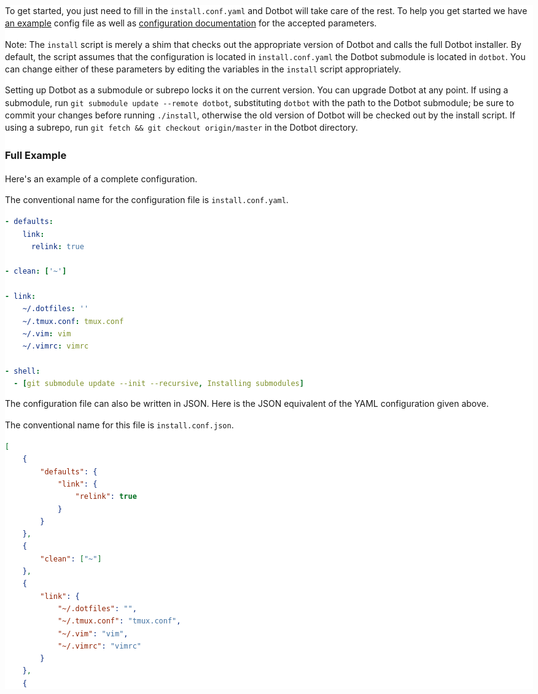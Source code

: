 To get started, you just need to fill in the `install.conf.yaml` and Dotbot
will take care of the rest. To help you get started we have [an
example](#full-example) config file as well as [configuration
documentation](#configuration) for the accepted parameters.

Note: The `install` script is merely a shim that checks out the appropriate
version of Dotbot and calls the full Dotbot installer. By default, the script
assumes that the configuration is located in `install.conf.yaml` the Dotbot
submodule is located in `dotbot`. You can change either of these parameters by
editing the variables in the `install` script appropriately.

Setting up Dotbot as a submodule or subrepo locks it on the current version.
You can upgrade Dotbot at any point. If using a submodule, run `git submodule
update --remote dotbot`, substituting `dotbot` with the path to the Dotbot
submodule; be sure to commit your changes before running `./install`, otherwise
the old version of Dotbot will be checked out by the install script. If using a
subrepo, run `git fetch && git checkout origin/master` in the Dotbot directory.

### Full Example

Here's an example of a complete configuration.

The conventional name for the configuration file is `install.conf.yaml`.

```yaml
- defaults:
    link:
      relink: true

- clean: ['~']

- link:
    ~/.dotfiles: ''
    ~/.tmux.conf: tmux.conf
    ~/.vim: vim
    ~/.vimrc: vimrc

- shell:
  - [git submodule update --init --recursive, Installing submodules]
```

The configuration file can also be written in JSON. Here is the JSON equivalent
of the YAML configuration given above.

The conventional name for this file is `install.conf.json`.

```json
[
    {
        "defaults": {
            "link": {
                "relink": true
            }
        }
    },
    {
        "clean": ["~"]
    },
    {
        "link": {
            "~/.dotfiles": "",
            "~/.tmux.conf": "tmux.conf",
            "~/.vim": "vim",
            "~/.vimrc": "vimrc"
        }
    },
    {
```

[init-dotfiles]: https://github.com/Vaelatern/init-dotfiles
[dotfiles-template]: https://github.com/anishathalye/dotfiles_template
[inspiration]: https://github.com/anishathalye/dotbot/wiki/Users
[managing-dotfiles-post]: http://www.anishathalye.com/2014/08/03/managing-your-dotfiles/
[wiki]: https://github.com/anishathalye/dotbot/wiki
[contributing]: CONTRIBUTING.md
[license]: LICENSE.md